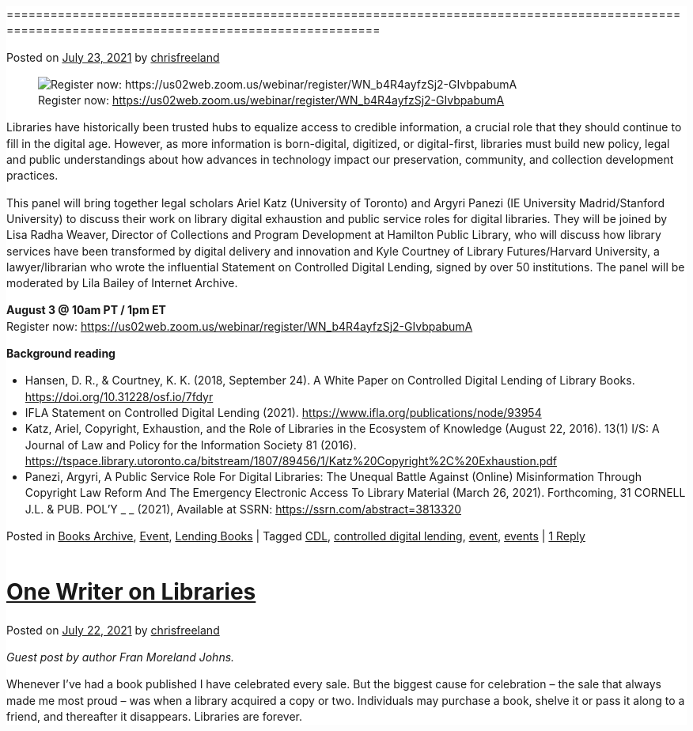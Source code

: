===============================================================================================================================================

Posted on [July 23, 2021](https://blog.archive.org/2021/07/23/why-cdl-now-digital-libraries-past-present-future/ "8:06 pm")<span class="by-author"> by <span class="author vcard"><a href="https://blog.archive.org/author/chrisfreeland/" class="url fn n" title="View all posts by chrisfreeland">chrisfreeland</a></span></span>

<figure><img src="https://blog.archive.org/wp-content/uploads/2021/07/cdl_image_past_present_future-1024x576.png" alt="Register now: https://us02web.zoom.us/webinar/register/WN_b4R4ayfzSj2-GIvbpabumA" class="wp-image-23233" sizes="(max-width: 1024px) 100vw, 1024px" srcset="https://blog.archive.org/wp-content/uploads/2021/07/cdl_image_past_present_future-1024x576.png 1024w, https://blog.archive.org/wp-content/uploads/2021/07/cdl_image_past_present_future-300x169.png 300w, https://blog.archive.org/wp-content/uploads/2021/07/cdl_image_past_present_future-768x432.png 768w, https://blog.archive.org/wp-content/uploads/2021/07/cdl_image_past_present_future-1536x864.png 1536w, https://blog.archive.org/wp-content/uploads/2021/07/cdl_image_past_present_future-624x351.png 624w, https://blog.archive.org/wp-content/uploads/2021/07/cdl_image_past_present_future.png 1600w" width="1024" height="576" /><figcaption>Register now: <a href="https://us02web.zoom.us/webinar/register/WN_b4R4ayfzSj2-GIvbpabumA">https://us02web.zoom.us/webinar/register/WN_b4R4ayfzSj2-GIvbpabumA</a></figcaption></figure>Libraries have historically been trusted hubs to equalize access to credible information, a crucial role that they should continue to fill in the digital age. However, as more information is born-digital, digitized, or digital-first, libraries must build new policy, legal and public understandings about how advances in technology impact our preservation, community, and collection development practices.

This panel will bring together legal scholars Ariel Katz (University of Toronto) and Argyri Panezi (IE University Madrid/Stanford University) to discuss their work on library digital exhaustion and public service roles for digital libraries. They will be joined by Lisa Radha Weaver, Director of Collections and Program Development at Hamilton Public Library, who will discuss how library services have been transformed by digital delivery and innovation and Kyle Courtney of Library Futures/Harvard University, a lawyer/librarian who wrote the influential Statement on Controlled Digital Lending, signed by over 50 institutions. The panel will be moderated by Lila Bailey of Internet Archive.

**August 3 @ 10am PT / 1pm ET**  
Register now: <https://us02web.zoom.us/webinar/register/WN_b4R4ayfzSj2-GIvbpabumA>

**Background reading**

-   Hansen, D. R., & Courtney, K. K. (2018, September 24). A White Paper on Controlled Digital Lending of Library Books. <https://doi.org/10.31228/osf.io/7fdyr>
-   IFLA Statement on Controlled Digital Lending (2021). <https://www.ifla.org/publications/node/93954>
-   Katz, Ariel, Copyright, Exhaustion, and the Role of Libraries in the Ecosystem of Knowledge (August 22, 2016). 13(1) I/S: A Journal of Law and Policy for the Information Society 81 (2016). <https://tspace.library.utoronto.ca/bitstream/1807/89456/1/Katz%20Copyright%2C%20Exhaustion.pdf> 
-   Panezi, Argyri, A Public Service Role For Digital Libraries: The Unequal Battle Against (Online) Misinformation Through Copyright Law Reform And The Emergency Electronic Access To Library Material (March 26, 2021). Forthcoming, 31 CORNELL J.L. & PUB. POL’Y \_ \_ (2021), Available at SSRN: <https://ssrn.com/abstract=3813320>  

Posted in [Books Archive](https://blog.archive.org/category/books-archive/), [Event](https://blog.archive.org/category/event/), [Lending Books](https://blog.archive.org/category/books-archive/lending-books/) | Tagged [CDL](https://blog.archive.org/tag/cdl/), [controlled digital lending](https://blog.archive.org/tag/controlled-digital-lending/), [event](https://blog.archive.org/tag/event-2/), [events](https://blog.archive.org/tag/events/) | <span class="comments-link">[1 Reply](https://blog.archive.org/2021/07/23/why-cdl-now-digital-libraries-past-present-future/#comments)</span>

[One Writer on Libraries](https://blog.archive.org/2021/07/22/one-writer-on-libraries/)
=======================================================================================

Posted on [July 22, 2021](https://blog.archive.org/2021/07/22/one-writer-on-libraries/ "12:00 pm")<span class="by-author"> by <span class="author vcard"><a href="https://blog.archive.org/author/chrisfreeland/" class="url fn n" title="View all posts by chrisfreeland">chrisfreeland</a></span></span>

*Guest post by author Fran Moreland Johns.*

Whenever I’ve had a book published I have celebrated every sale. But the biggest cause for celebration – the sale that always made me most proud – was when a library acquired a copy or two. Individuals may purchase a book, shelve it or pass it along to a friend, and thereafter it disappears. Libraries are forever.
